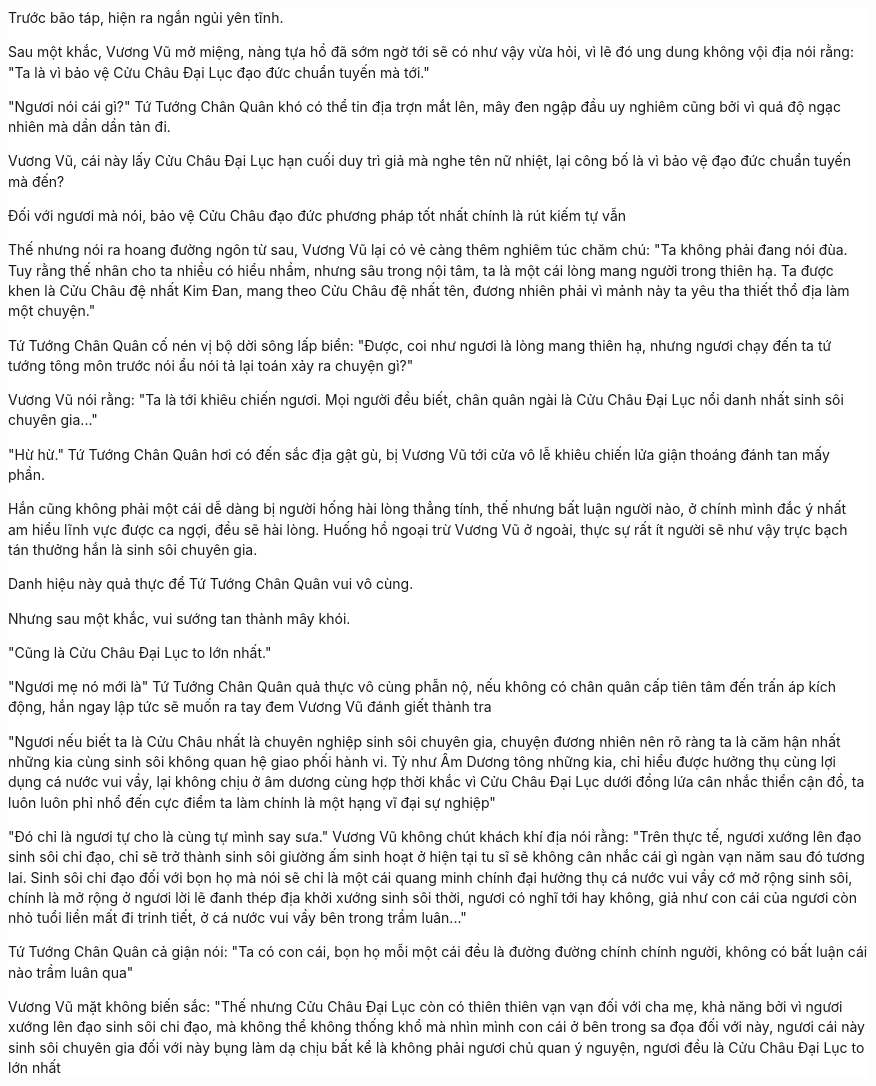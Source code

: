 Trước bão táp, hiện ra ngắn ngủi yên tĩnh.

Sau một khắc, Vương Vũ mở miệng, nàng tựa hồ đã sớm ngờ tới sẽ có như vậy vừa hỏi, vì lẽ đó ung dung không vội địa nói rằng: "Ta là vì bảo vệ Cửu Châu Đại Lục đạo đức chuẩn tuyến mà tới."

"Ngươi nói cái gì?" Tứ Tướng Chân Quân khó có thể tin địa trợn mắt lên, mây đen ngập đầu uy nghiêm cũng bởi vì quá độ ngạc nhiên mà dần dần tản đi.

Vương Vũ, cái này lấy Cửu Châu Đại Lục hạn cuối duy trì giả mà nghe tên nữ nhiệt, lại công bố là vì bảo vệ đạo đức chuẩn tuyến mà đến?

Đối với ngươi mà nói, bảo vệ Cửu Châu đạo đức phương pháp tốt nhất chính là rút kiếm tự vẫn

Thế nhưng nói ra hoang đường ngôn từ sau, Vương Vũ lại có vẻ càng thêm nghiêm túc chăm chú: "Ta không phải đang nói đùa. Tuy rằng thế nhân cho ta nhiều có hiểu nhầm, nhưng sâu trong nội tâm, ta là một cái lòng mang người trong thiên hạ. Ta được khen là Cửu Châu đệ nhất Kim Đan, mang theo Cửu Châu đệ nhất tên, đương nhiên phải vì mảnh này ta yêu tha thiết thổ địa làm một chuyện."

Tứ Tướng Chân Quân cố nén vị bộ dời sông lấp biển: "Được, coi như ngươi là lòng mang thiên hạ, nhưng ngươi chạy đến ta tứ tướng tông môn trước nói ẩu nói tả lại toán xảy ra chuyện gì?"

Vương Vũ nói rằng: "Ta là tới khiêu chiến ngươi. Mọi người đều biết, chân quân ngài là Cửu Châu Đại Lục nổi danh nhất sinh sôi chuyên gia..."

"Hừ hừ." Tứ Tướng Chân Quân hơi có đến sắc địa gật gù, bị Vương Vũ tới cửa vô lễ khiêu chiến lửa giận thoáng đánh tan mấy phần.

Hắn cũng không phải một cái dễ dàng bị người hống hài lòng thẳng tính, thế nhưng bất luận người nào, ở chính mình đắc ý nhất am hiểu lĩnh vực được ca ngợi, đều sẽ hài lòng. Huống hồ ngoại trừ Vương Vũ ở ngoài, thực sự rất ít người sẽ như vậy trực bạch tán thưởng hắn là sinh sôi chuyên gia.

Danh hiệu này quả thực để Tứ Tướng Chân Quân vui vô cùng.

Nhưng sau một khắc, vui sướng tan thành mây khói.

"Cũng là Cửu Châu Đại Lục to lớn nhất."

"Ngươi mẹ nó mới là" Tứ Tướng Chân Quân quả thực vô cùng phẫn nộ, nếu không có chân quân cấp tiên tâm đến trấn áp kích động, hắn ngay lập tức sẽ muốn ra tay đem Vương Vũ đánh giết thành tra

"Ngươi nếu biết ta là Cửu Châu nhất là chuyên nghiệp sinh sôi chuyên gia, chuyện đương nhiên nên rõ ràng ta là căm hận nhất những kia cùng sinh sôi không quan hệ giao phối hành vi. Tỷ như Âm Dương tông những kia, chỉ hiểu được hưởng thụ cùng lợi dụng cá nước vui vầy, lại không chịu ở âm dương cùng hợp thời khắc vì Cửu Châu Đại Lục dưới đồng lứa cân nhắc thiển cận đồ, ta luôn luôn phỉ nhổ đến cực điểm ta làm chính là một hạng vĩ đại sự nghiệp"

"Đó chỉ là ngươi tự cho là cùng tự mình say sưa." Vương Vũ không chút khách khí địa nói rằng: "Trên thực tế, ngươi xướng lên đạo sinh sôi chi đạo, chỉ sẽ trở thành sinh sôi giường ấm sinh hoạt ở hiện tại tu sĩ sẽ không cân nhắc cái gì ngàn vạn năm sau đó tương lai. Sinh sôi chi đạo đối với bọn họ mà nói sẽ chỉ là một cái quang minh chính đại hưởng thụ cá nước vui vầy cớ mở rộng sinh sôi, chính là mở rộng ở ngươi lời lẽ đanh thép địa khởi xướng sinh sôi thời, ngươi có nghĩ tới hay không, giả như con cái của ngươi còn nhỏ tuổi liền mất đi trinh tiết, ở cá nước vui vầy bên trong trầm luân..."

Tứ Tướng Chân Quân cả giận nói: "Ta có con cái, bọn họ mỗi một cái đều là đường đường chính chính người, không có bất luận cái nào trầm luân qua"

Vương Vũ mặt không biến sắc: "Thế nhưng Cửu Châu Đại Lục còn có thiên thiên vạn vạn đối với cha mẹ, khả năng bởi vì ngươi xướng lên đạo sinh sôi chi đạo, mà không thể không thống khổ mà nhìn mình con cái ở bên trong sa đọa đối với này, ngươi cái này sinh sôi chuyên gia đối với này bụng làm dạ chịu bất kể là không phải ngươi chủ quan ý nguyện, ngươi đều là Cửu Châu Đại Lục to lớn nhất
